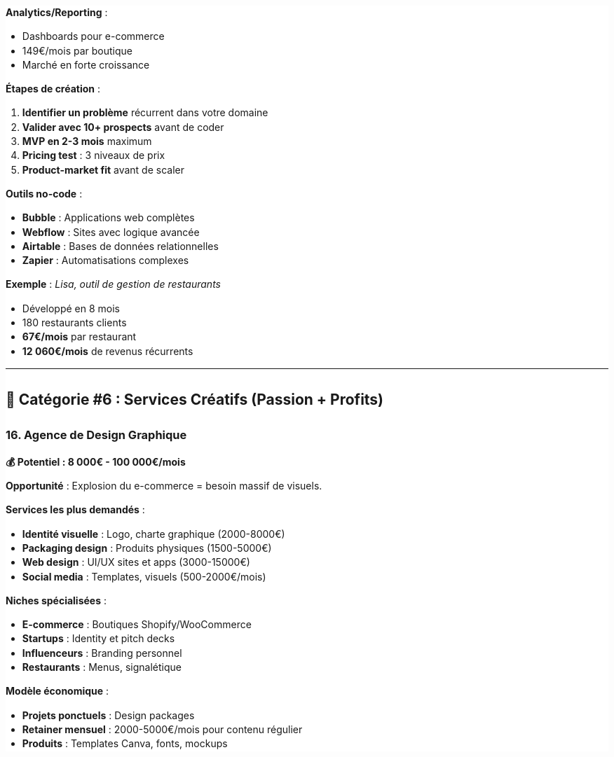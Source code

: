 **Analytics/Reporting** :

- Dashboards pour e-commerce
- 149€/mois par boutique
- Marché en forte croissance

**Étapes de création** :

1. **Identifier un problème** récurrent dans votre domaine
2. **Valider avec 10+ prospects** avant de coder
3. **MVP en 2-3 mois** maximum
4. **Pricing test** : 3 niveaux de prix
5. **Product-market fit** avant de scaler

**Outils no-code** :

- **Bubble** : Applications web complètes
- **Webflow** : Sites avec logique avancée
- **Airtable** : Bases de données relationnelles
- **Zapier** : Automatisations complexes

**Exemple** : _Lisa, outil de gestion de restaurants_

- Développé en 8 mois
- 180 restaurants clients
- **67€/mois** par restaurant
- **12 060€/mois** de revenus récurrents

---

## 🎨 Catégorie #6 : Services Créatifs (Passion + Profits)

### 16. Agence de Design Graphique

**💰 Potentiel : 8 000€ - 100 000€/mois**

**Opportunité** : Explosion du e-commerce = besoin massif de visuels.

**Services les plus demandés** :

- **Identité visuelle** : Logo, charte graphique (2000-8000€)
- **Packaging design** : Produits physiques (1500-5000€)
- **Web design** : UI/UX sites et apps (3000-15000€)
- **Social media** : Templates, visuels (500-2000€/mois)

**Niches spécialisées** :

- **E-commerce** : Boutiques Shopify/WooCommerce
- **Startups** : Identity et pitch decks
- **Influenceurs** : Branding personnel
- **Restaurants** : Menus, signalétique

**Modèle économique** :

- **Projets ponctuels** : Design packages
- **Retainer mensuel** : 2000-5000€/mois pour contenu régulier
- **Produits** : Templates Canva, fonts, mockups

